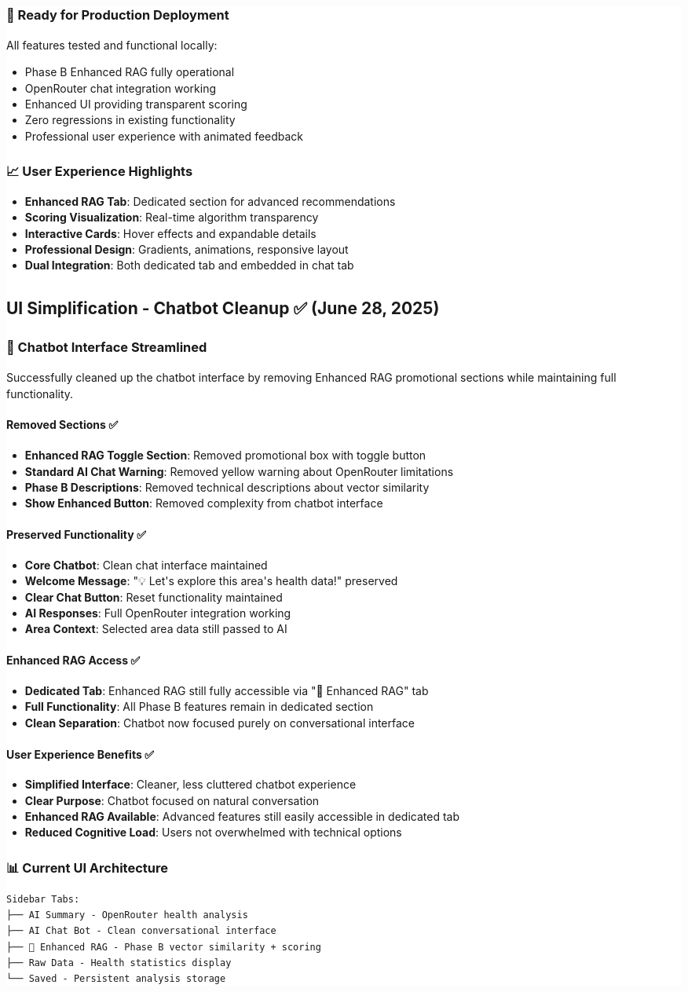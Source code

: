 ### 🎯 Ready for Production Deployment
All features tested and functional locally:
- Phase B Enhanced RAG fully operational
- OpenRouter chat integration working
- Enhanced UI providing transparent scoring
- Zero regressions in existing functionality
- Professional user experience with animated feedback

### 📈 User Experience Highlights
- **Enhanced RAG Tab**: Dedicated section for advanced recommendations
- **Scoring Visualization**: Real-time algorithm transparency
- **Interactive Cards**: Hover effects and expandable details
- **Professional Design**: Gradients, animations, responsive layout
- **Dual Integration**: Both dedicated tab and embedded in chat tab

## UI Simplification - Chatbot Cleanup ✅ (June 28, 2025)

### 🎯 Chatbot Interface Streamlined
Successfully cleaned up the chatbot interface by removing Enhanced RAG promotional sections while maintaining full functionality.

#### Removed Sections ✅
- **Enhanced RAG Toggle Section**: Removed promotional box with toggle button
- **Standard AI Chat Warning**: Removed yellow warning about OpenRouter limitations  
- **Phase B Descriptions**: Removed technical descriptions about vector similarity
- **Show Enhanced Button**: Removed complexity from chatbot interface

#### Preserved Functionality ✅
- **Core Chatbot**: Clean chat interface maintained
- **Welcome Message**: "💡 Let's explore this area's health data!" preserved
- **Clear Chat Button**: Reset functionality maintained
- **AI Responses**: Full OpenRouter integration working
- **Area Context**: Selected area data still passed to AI

#### Enhanced RAG Access ✅
- **Dedicated Tab**: Enhanced RAG still fully accessible via "🚀 Enhanced RAG" tab
- **Full Functionality**: All Phase B features remain in dedicated section
- **Clean Separation**: Chatbot now focused purely on conversational interface

#### User Experience Benefits ✅
- **Simplified Interface**: Cleaner, less cluttered chatbot experience
- **Clear Purpose**: Chatbot focused on natural conversation
- **Enhanced RAG Available**: Advanced features still easily accessible in dedicated tab
- **Reduced Cognitive Load**: Users not overwhelmed with technical options

### 📊 Current UI Architecture
```
Sidebar Tabs:
├── AI Summary - OpenRouter health analysis
├── AI Chat Bot - Clean conversational interface 
├── 🚀 Enhanced RAG - Phase B vector similarity + scoring
├── Raw Data - Health statistics display
└── Saved - Persistent analysis storage
```
